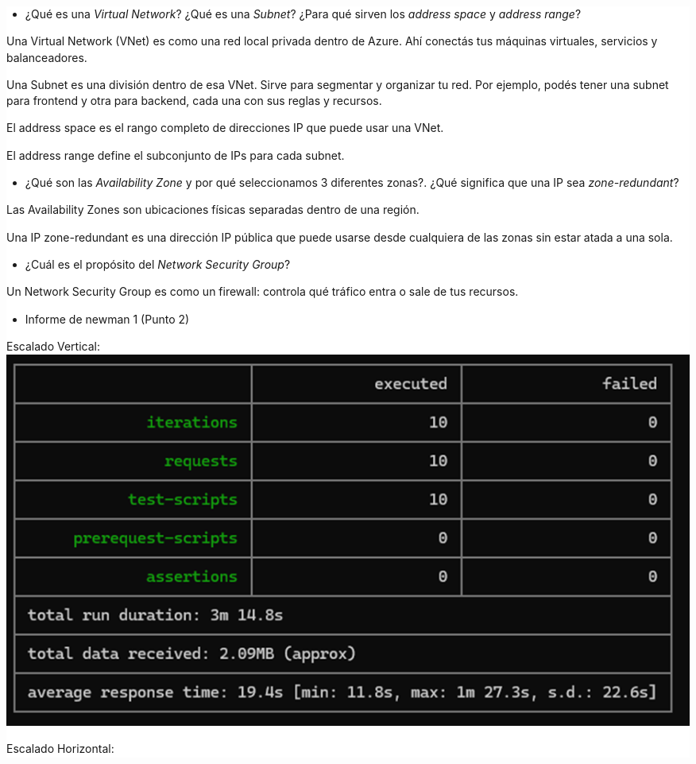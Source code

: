 * ¿Qué es una *Virtual Network*? ¿Qué es una *Subnet*? ¿Para qué sirven los *address space* y *address range*?

Una Virtual Network (VNet) es como una red local privada dentro de Azure. Ahí conectás tus máquinas virtuales, servicios y balanceadores.

Una Subnet es una división dentro de esa VNet. Sirve para segmentar y organizar tu red. Por ejemplo, podés tener una subnet para frontend y otra para backend, cada una con sus reglas y recursos.

El address space es el rango completo de direcciones IP que puede usar una VNet.

El address range define el subconjunto de IPs para cada subnet.

* ¿Qué son las *Availability Zone* y por qué seleccionamos 3 diferentes zonas?. ¿Qué significa que una IP sea *zone-redundant*?

Las Availability Zones son ubicaciones físicas separadas dentro de una región.

Una IP zone-redundant es una dirección IP pública que puede usarse desde cualquiera de las zonas sin estar atada a una sola.

* ¿Cuál es el propósito del *Network Security Group*?

Un Network Security Group es como un firewall: controla qué tráfico entra o sale de tus recursos.

* Informe de newman 1 (Punto 2)

Escalado Vertical:
![Imágen 1](images/Develop/img_32.png)

Escalado Horizontal: